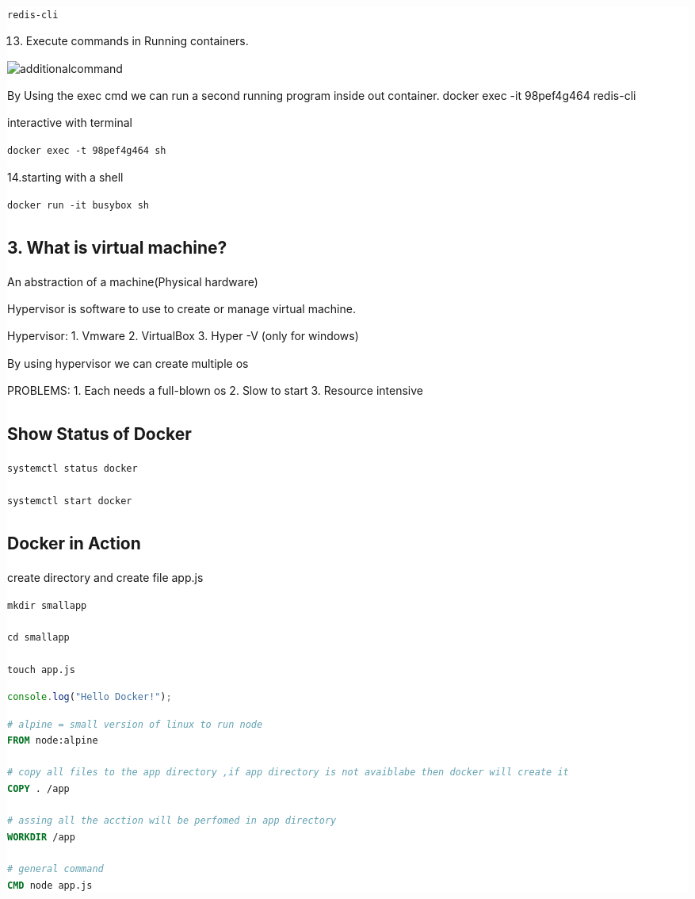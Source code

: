     redis-cli

13. Execute commands in Running containers.

![additionalcommand](https://user-images.githubusercontent.com/85335954/129874509-b0ed44ef-febd-46a4-b8ac-b8ffffc20dce.png)

By Using the exec cmd we can run a second running program inside out container.
docker exec -it 98pef4g464 redis-cli

interactive with terminal

    docker exec -t 98pef4g464 sh

14.starting with a shell

    docker run -it busybox sh

## 3. What is virtual machine?

An abstraction of a machine(Physical hardware)

Hypervisor is software to use to create or manage virtual machine.

Hypervisor: 1. Vmware 2. VirtualBox 3. Hyper -V (only for windows)

By using hypervisor we can create multiple os

PROBLEMS: 1. Each needs a full-blown os 2. Slow to start 3. Resource intensive

## Show Status of Docker

    systemctl status docker

    systemctl start docker

## Docker in Action

create directory and create file app.js

    mkdir smallapp

    cd smallapp

    touch app.js

```js
console.log("Hello Docker!");
```

```Dockerfile
# alpine = small version of linux to run node
FROM node:alpine

# copy all files to the app directory ,if app directory is not avaiblabe then docker will create it
COPY . /app

# assing all the acction will be perfomed in app directory
WORKDIR /app

# general command
CMD node app.js

```
